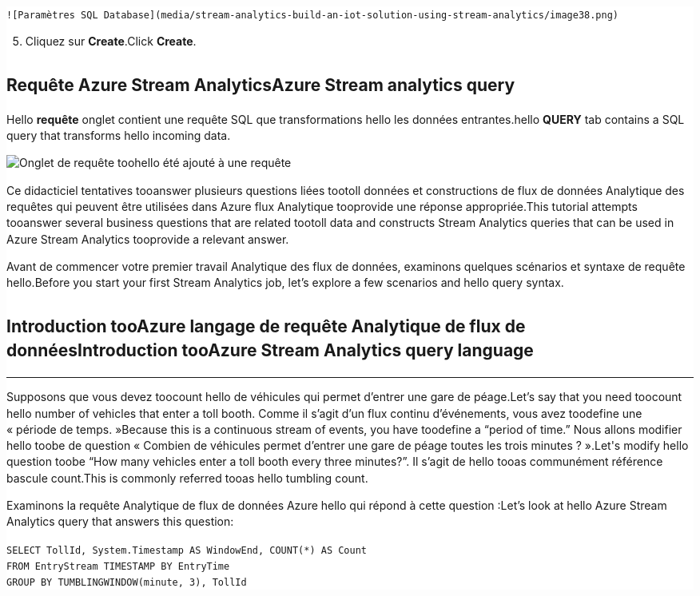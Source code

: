     ![Paramètres SQL Database](media/stream-analytics-build-an-iot-solution-using-stream-analytics/image38.png)
5. <span data-ttu-id="77e01-429">Cliquez sur **Create**.</span><span class="sxs-lookup"><span data-stu-id="77e01-429">Click **Create**.</span></span>

## <a name="azure-stream-analytics-query"></a><span data-ttu-id="77e01-430">Requête Azure Stream Analytics</span><span class="sxs-lookup"><span data-stu-id="77e01-430">Azure Stream analytics query</span></span>
<span data-ttu-id="77e01-431">Hello **requête** onglet contient une requête SQL que transformations hello les données entrantes.</span><span class="sxs-lookup"><span data-stu-id="77e01-431">hello **QUERY** tab contains a SQL query that transforms hello incoming data.</span></span>

![Onglet de requête toohello été ajouté à une requête](media/stream-analytics-build-an-iot-solution-using-stream-analytics/image39.png)

<span data-ttu-id="77e01-433">Ce didacticiel tentatives tooanswer plusieurs questions liées tootoll données et constructions de flux de données Analytique des requêtes qui peuvent être utilisées dans Azure flux Analytique tooprovide une réponse appropriée.</span><span class="sxs-lookup"><span data-stu-id="77e01-433">This tutorial attempts tooanswer several business questions that are related tootoll data and constructs Stream Analytics queries that can be used in Azure Stream Analytics tooprovide a relevant answer.</span></span>

<span data-ttu-id="77e01-434">Avant de commencer votre premier travail Analytique des flux de données, examinons quelques scénarios et syntaxe de requête hello.</span><span class="sxs-lookup"><span data-stu-id="77e01-434">Before you start your first Stream Analytics job, let’s explore a few scenarios and hello query syntax.</span></span>

## <a name="introduction-tooazure-stream-analytics-query-language"></a><span data-ttu-id="77e01-435">Introduction tooAzure langage de requête Analytique de flux de données</span><span class="sxs-lookup"><span data-stu-id="77e01-435">Introduction tooAzure Stream Analytics query language</span></span>
- - -
<span data-ttu-id="77e01-436">Supposons que vous devez toocount hello de véhicules qui permet d’entrer une gare de péage.</span><span class="sxs-lookup"><span data-stu-id="77e01-436">Let’s say that you need toocount hello number of vehicles that enter a toll booth.</span></span> <span data-ttu-id="77e01-437">Comme il s’agit d’un flux continu d’événements, vous avez toodefine une « période de temps. »</span><span class="sxs-lookup"><span data-stu-id="77e01-437">Because this is a continuous stream of events, you have toodefine a “period of time.”</span></span> <span data-ttu-id="77e01-438">Nous allons modifier hello toobe de question « Combien de véhicules permet d’entrer une gare de péage toutes les trois minutes ? ».</span><span class="sxs-lookup"><span data-stu-id="77e01-438">Let's modify hello question toobe “How many vehicles enter a toll booth every three minutes?”.</span></span> <span data-ttu-id="77e01-439">Il s’agit de hello tooas communément référence bascule count.</span><span class="sxs-lookup"><span data-stu-id="77e01-439">This is commonly referred tooas hello tumbling count.</span></span>

<span data-ttu-id="77e01-440">Examinons la requête Analytique de flux de données Azure hello qui répond à cette question :</span><span class="sxs-lookup"><span data-stu-id="77e01-440">Let’s look at hello Azure Stream Analytics query that answers this question:</span></span>

    SELECT TollId, System.Timestamp AS WindowEnd, COUNT(*) AS Count
    FROM EntryStream TIMESTAMP BY EntryTime
    GROUP BY TUMBLINGWINDOW(minute, 3), TollId

